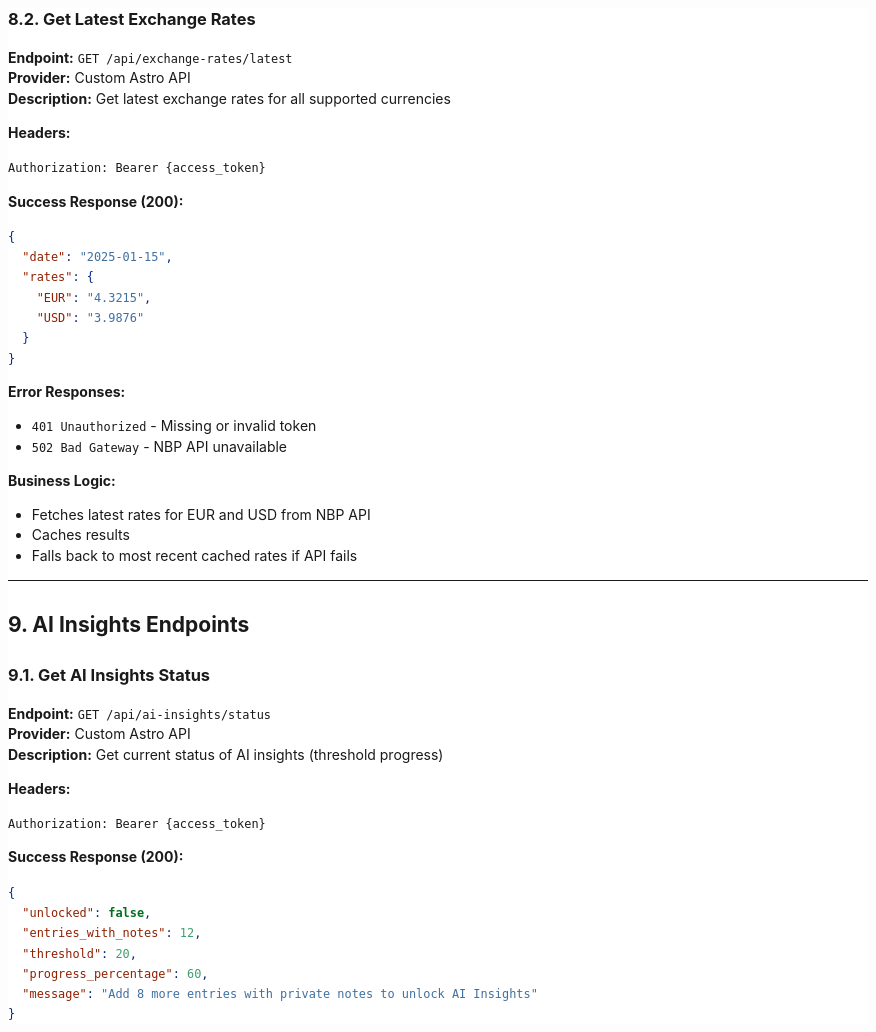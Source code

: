 
### 8.2. Get Latest Exchange Rates

**Endpoint:** `GET /api/exchange-rates/latest`  
**Provider:** Custom Astro API  
**Description:** Get latest exchange rates for all supported currencies

**Headers:**

```
Authorization: Bearer {access_token}
```

**Success Response (200):**

```json
{
  "date": "2025-01-15",
  "rates": {
    "EUR": "4.3215",
    "USD": "3.9876"
  }
}
```

**Error Responses:**

- `401 Unauthorized` - Missing or invalid token
- `502 Bad Gateway` - NBP API unavailable

**Business Logic:**

- Fetches latest rates for EUR and USD from NBP API
- Caches results
- Falls back to most recent cached rates if API fails

---

## 9. AI Insights Endpoints

### 9.1. Get AI Insights Status

**Endpoint:** `GET /api/ai-insights/status`  
**Provider:** Custom Astro API  
**Description:** Get current status of AI insights (threshold progress)

**Headers:**

```
Authorization: Bearer {access_token}
```

**Success Response (200):**

```json
{
  "unlocked": false,
  "entries_with_notes": 12,
  "threshold": 20,
  "progress_percentage": 60,
  "message": "Add 8 more entries with private notes to unlock AI Insights"
}
```
